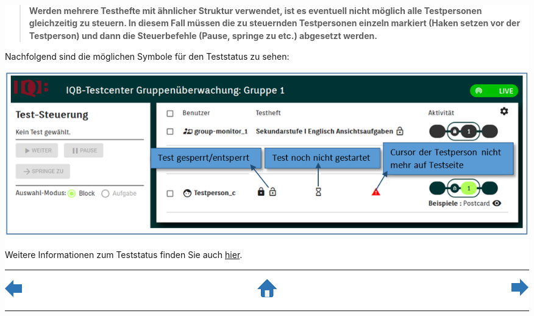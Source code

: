 > **Werden mehrere Testhefte mit ähnlicher Struktur verwendet, ist es eventuell nicht möglich alle Testpersonen gleichzeitig zu steuern. In diesem Fall müssen die zu steuernden Testpersonen einzeln markiert (Haken setzen vor der Testperson) und dann die Steuerbefehle (Pause, springe zu etc.) abgesetzt werden.**

Nachfolgend sind die möglichen Symbole für den Teststatus zu sehen:

![iqb online assessment applications with relations: testcenter](https://github.com/iqb-berlin/iqb-berlin.github.io/blob/master/assets/TC_FE_Testleitkonsole_Ansicht3.png)

Weitere Informationen zum Teststatus finden Sie auch [hier](https://iqb-berlin.github.io/testcenter-frontend/super-states).


---


<a href="https://github.com/iqb-berlin/iqb-berlin.github.io/wiki/2.9-Typische-Probleme---Troubleshooting">
<img src="https://github.com/iqb-berlin/iqb-berlin.github.io/blob/master/assets/Fw_Button_final.png" align="right">
</a>
</div>

<a href="https://github.com/iqb-berlin/iqb-berlin.github.io/wiki/2.7-System-Check">
<img src="https://github.com/iqb-berlin/iqb-berlin.github.io/blob/master/assets/Bw_Button_final.png" align="left">
</a>
</div>

<div align='center'>
<a href="https://github.com/iqb-berlin/iqb-berlin.github.io/wiki">
<img src="https://github.com/iqb-berlin/iqb-berlin.github.io/blob/master/assets/Button_Home_final.png">
</a>
</div>

---
